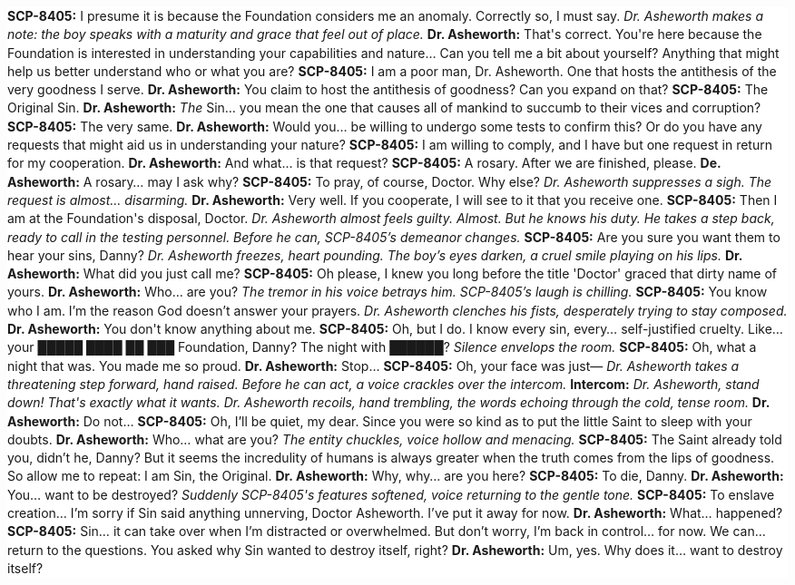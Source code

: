 **SCP-8405:** I presume it is because the Foundation considers me an anomaly. Correctly so, I must say.
_Dr. Asheworth makes a note: the boy speaks with a maturity and grace that feel out of place._
**Dr. Asheworth:** That's correct. You're here because the Foundation is interested in understanding your capabilities and nature… Can you tell me a bit about yourself? Anything that might help us better understand who or what you are?
**SCP-8405:** I am a poor man, Dr. Asheworth. One that hosts the antithesis of the very goodness I serve.
**Dr. Asheworth:** You claim to host the antithesis of goodness? Can you expand on that?
**SCP-8405:** The Original Sin.
**Dr. Asheworth:** _The_ Sin… you mean the one that causes all of mankind to succumb to their vices and corruption?
**SCP-8405:** The very same.
**Dr. Asheworth:** Would you… be willing to undergo some tests to confirm this? Or do you have any requests that might aid us in understanding your nature?
**SCP-8405:** I am willing to comply, and I have but one request in return for my cooperation.
**Dr. Asheworth:** And what… is that request?
**SCP-8405:** A rosary. After we are finished, please.
**De. Asheworth:** A rosary… may I ask why?
**SCP-8405:** To pray, of course, Doctor. Why else?
_Dr. Asheworth suppresses a sigh. The request is almost… disarming._
**Dr. Asheworth:** Very well. If you cooperate, I will see to it that you receive one.
**SCP-8405:** Then I am at the Foundation's disposal, Doctor.
_Dr. Asheworth almost feels guilty. Almost. But he knows his duty. He takes a step back, ready to call in the testing personnel. Before he can, SCP-8405’s demeanor changes._
**SCP-8405:** Are you sure you want them to hear your sins, Danny?
_Dr. Asheworth freezes, heart pounding. The boy’s eyes darken, a cruel smile playing on his lips._
**Dr. Asheworth:** What did you just call me?
**SCP-8405:** Oh please, I knew you long before the title 'Doctor' graced that dirty name of yours.
**Dr. Asheworth:** Who… are you?
_The tremor in his voice betrays him. SCP-8405’s laugh is chilling._
**SCP-8405:** You know who I am. I’m the reason God doesn’t answer your prayers.
_Dr. Asheworth clenches his fists, desperately trying to stay composed._
**Dr. Asheworth:** You don't know anything about me.
**SCP-8405:** Oh, but I do. I know every sin, every… self-justified cruelty. Like… your █████ ████ ██ ███ Foundation, Danny? The night with ██████?
_Silence envelops the room._
**SCP-8405:** Oh, what a night that was. You made me so proud.
**Dr. Asheworth:** Stop…
**SCP-8405:** Oh, your face was just—
_Dr. Asheworth takes a threatening step forward, hand raised. Before he can act, a voice crackles over the intercom._
**Intercom:** _Dr. Asheworth, stand down! That's exactly what it wants._
_Dr. Asheworth recoils, hand trembling, the words echoing through the cold, tense room._
**Dr. Asheworth:** Do not…
**SCP-8405:** Oh, I’ll be quiet, my dear. Since you were so kind as to put the little Saint to sleep with your doubts.
**Dr. Asheworth:** Who… what are you?
_The entity chuckles, voice hollow and menacing._
**SCP-8405:** The Saint already told you, didn’t he, Danny? But it seems the incredulity of humans is always greater when the truth comes from the lips of goodness. So allow me to repeat: I am Sin, the Original.
**Dr. Asheworth:** Why, why… are you here?
**SCP-8405:** To die, Danny.
**Dr. Asheworth:** You… want to be destroyed?
_Suddenly SCP-8405's features softened, voice returning to the gentle tone._
**SCP-8405:** To enslave creation… I’m sorry if Sin said anything unnerving, Doctor Asheworth. I’ve put it away for now.
**Dr. Asheworth:** What… happened?
**SCP-8405:** Sin… it can take over when I’m distracted or overwhelmed. But don’t worry, I’m back in control… for now. We can… return to the questions. You asked why Sin wanted to destroy itself, right?
**Dr. Asheworth:** Um, yes. Why does it… want to destroy itself?